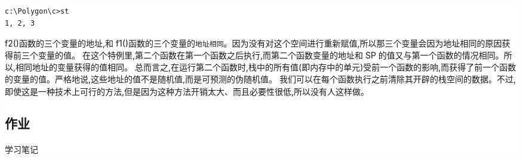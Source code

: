 ```
c:\Polygon\c>st
1, 2, 3
```
f2()函数的三个变量的地址,和 f1()函数的三个变量的`地址相同`。因为没有对这个空间进行重新赋值,所以那三个变量会因为地址相同的原因获得前三个变量的值。
在这个特例里,第二个函数在第一个函数之后执行,而第二个函数变量的地址和 SP 的值又与第一个函数的情况相同。所以,相同地址的变量获得的值相同。
总而言之,在运行第二个函数时,栈中的所有值(即内存中的单元)受前一个函数的影响,而获得了前一个函数的变量的值。严格地说,这些地址的值不是随机值,而是可预测的伪随机值。
我们可以在每个函数执行之前清除其开辟的栈空间的数据。不过,即使这是一种技术上可行的方法,但是因为这种方法开销太大、而且必要性很低,所以没有人这样做。

## 作业
学习笔记
